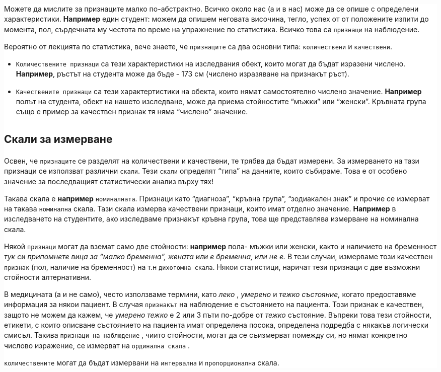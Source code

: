 Можете да мислите за признаците малко по-абстрактно. Всичко около нас (а
и в нас) може да се опише с определени характеристики. **Например** един
студент: можем да опишем неговата височина, тегло, успех от от
положените изпити до момента, пол, сърдечната му честота по време на
упражнение по статистика. Всичко това са `признаци` на наблюдение.

Вероятно от лекцията по статистика, вече знаете, че `признаците` са два
основни типа: `количествени` и `качествени`.

-   `Количествените признаци` са тези характеристики на изследвания
    обект, които могат да бъдат изразени числено. **Например**, ръстът
    на студента може да бъде - 173 см (числено изразяване на признакът
    ръст).

-   `Качествените признаци` са тези характертистики на обекта, които
    нямат самостоятелно числено значение. **Например** полът на
    студента, обект на нашето изследване, може да приема стойностите
    “мъжки” или “женски”. Кръвната група също е пример за качествен
    признак тя няма “числено” значение.

## Скали за измерване

Освен, че `признаците` се разделят на количествени и качествени, те
трябва да бъдат измерени. За измерването на тази признаци се използват
различни `скали`. Тези `скали` определят “типа” на данните, които
събираме. Това е от особено значение за последващият статистически
анализ върху тях!

Такава скала е **например** `номиналната`. Признаци като “диагноза”,
“кръвна група”, “зодиакален знак” и прочие се измерват на такава
`номинална` скала. Тази скала измерва качествени признаци, които имат
отделно значение. **Например** в изследването на студентите, ако
изследваме признакът кръвна група, това ще представлява измерване на
номинална скала.

Някой `признаци` могат да вземат само две стойности: **например** пола-
мъжки или женски, както и наличието на бременност *тук си припомнете
вица за “малко бременна”, жената или е бременна, или не е.* В тези
случаи, измерваме този качествен `признак` (пол, наличие на бременност)
на т.н `дихотомна скала`. Някои статистици, наричат тези признаци с две
възможни стойности алтернативни.

В медицината (а и не само), често използваме термини, като *леко* ,
*умерено* и *тежко състояние,* когато предоставяме информация за някои
пациент. В случая `признакът` на наблюдение е състоянието на пациента.
Този признак е качествен, защото не можем да кажем, че *умерено тежко* е
2 или 3 пъти по-добре от *тежко* състояние. Въпреки това тези стойности,
етикети, с които описване състоянието на пациента имат определена
посока, определена подредба с някакъв логически смисъл. Такива
`признаци на наблюдение` , чиито стойности, могат да се съизмерват
помежду си, но нямат конкретно числово изражение, се измерват на
`ординална скала` .

`количествените` могат да бъдат измервани на `интервална` и
`пропорционална` скала.
